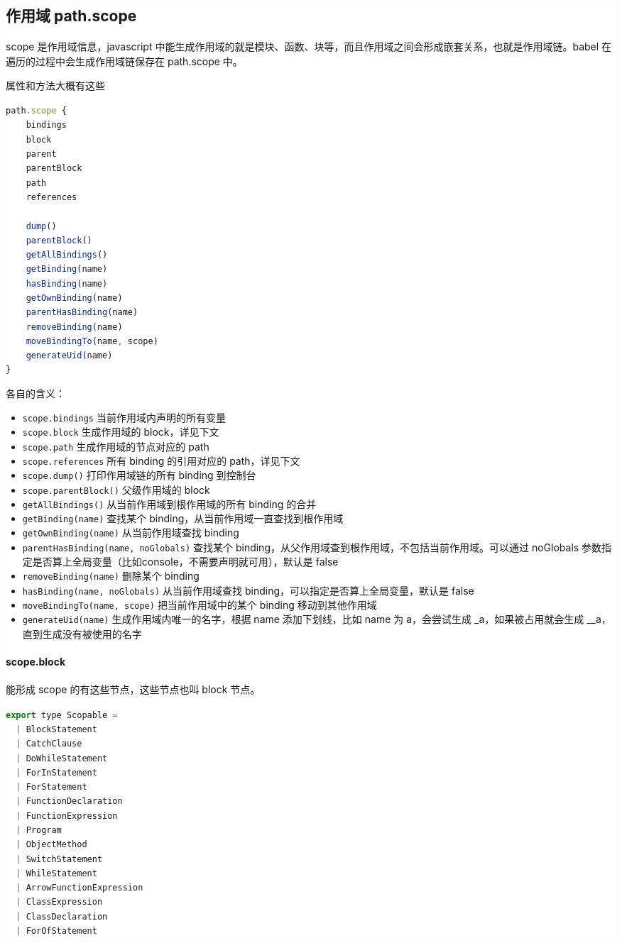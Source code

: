 ## 作用域 path.scope
scope 是作用域信息，javascript 中能生成作用域的就是模块、函数、块等，而且作用域之间会形成嵌套关系，也就是作用域链。babel 在遍历的过程中会生成作用域链保存在 path.scope 中。

属性和方法大概有这些
```js
path.scope {
    bindings
    block
    parent
    parentBlock
    path
    references
 
    dump()
    parentBlock()
    getAllBindings()
    getBinding(name)
    hasBinding(name)
    getOwnBinding(name)
    parentHasBinding(name)
    removeBinding(name)
    moveBindingTo(name, scope)
    generateUid(name)
}
```

各自的含义：

- `scope.bindings` 当前作用域内声明的所有变量
- `scope.block` 生成作用域的 block，详见下文
- `scope.path` 生成作用域的节点对应的 path
- `scope.references` 所有 binding 的引用对应的 path，详见下文
- `scope.dump()` 打印作用域链的所有 binding 到控制台
- `scope.parentBlock()` 父级作用域的 block
- `getAllBindings()` 从当前作用域到根作用域的所有 binding 的合并
- `getBinding(name)` 查找某个 binding，从当前作用域一直查找到根作用域
- `getOwnBinding(name)` 从当前作用域查找 binding
- `parentHasBinding(name, noGlobals)` 查找某个 binding，从父作用域查到根作用域，不包括当前作用域。可以通过 noGlobals 参数指定是否算上全局变量（比如console，不需要声明就可用），默认是 false
- `removeBinding(name)` 删除某个 binding
- `hasBinding(name, noGlobals)` 从当前作用域查找 binding，可以指定是否算上全局变量，默认是 false
- `moveBindingTo(name, scope)` 把当前作用域中的某个 binding 移动到其他作用域
- `generateUid(name)` 生成作用域内唯一的名字，根据 name 添加下划线，比如 name 为 a，会尝试生成 _a，如果被占用就会生成 __a，直到生成没有被使用的名字

#### scope.block
能形成 scope 的有这些节点，这些节点也叫 block 节点。
```js
export type Scopable =
  | BlockStatement
  | CatchClause
  | DoWhileStatement
  | ForInStatement
  | ForStatement
  | FunctionDeclaration
  | FunctionExpression
  | Program
  | ObjectMethod
  | SwitchStatement
  | WhileStatement
  | ArrowFunctionExpression
  | ClassExpression
  | ClassDeclaration
  | ForOfStatement
```